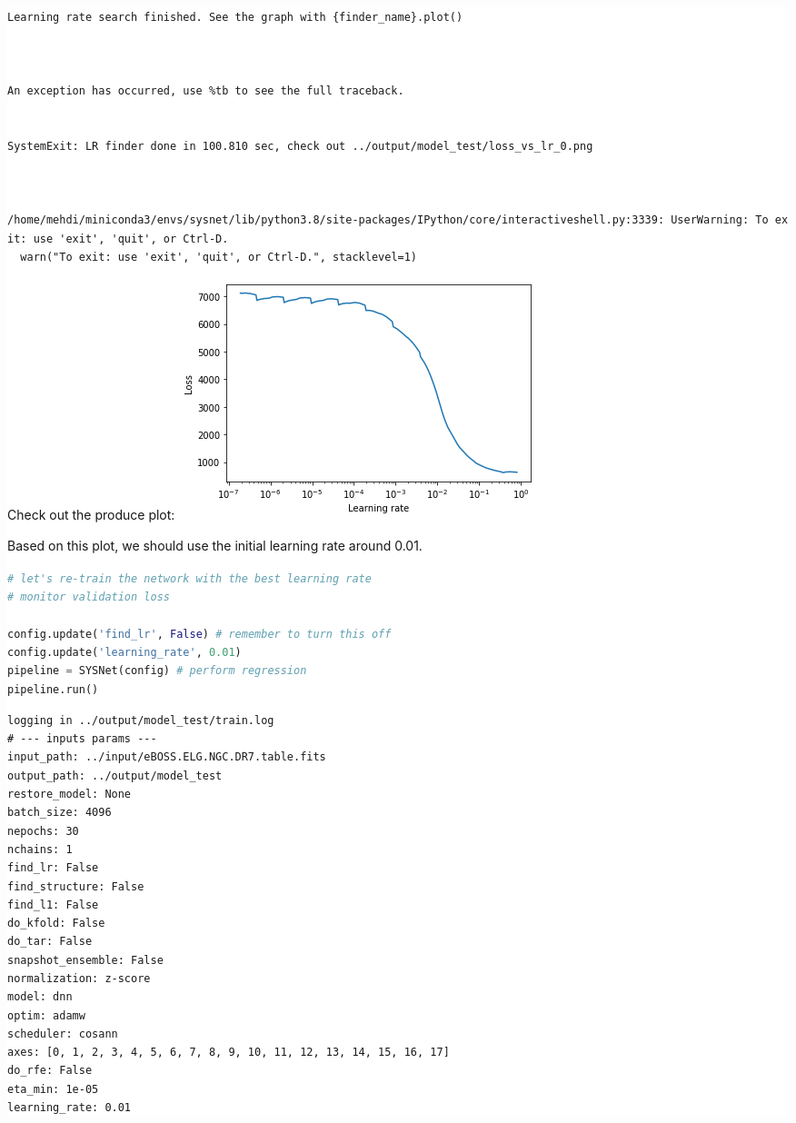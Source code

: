 
    Learning rate search finished. See the graph with {finder_name}.plot()



    An exception has occurred, use %tb to see the full traceback.


    SystemExit: LR finder done in 100.810 sec, check out ../output/model_test/loss_vs_lr_0.png



    /home/mehdi/miniconda3/envs/sysnet/lib/python3.8/site-packages/IPython/core/interactiveshell.py:3339: UserWarning: To exit: use 'exit', 'quit', or Ctrl-D.
      warn("To exit: use 'exit', 'quit', or Ctrl-D.", stacklevel=1)


Check out the produce plot:
![this image](output_0_1.png)

Based on this plot, we should use the initial learning rate around 0.01.


```python
# let's re-train the network with the best learning rate
# monitor validation loss

config.update('find_lr', False) # remember to turn this off
config.update('learning_rate', 0.01)
pipeline = SYSNet(config) # perform regression
pipeline.run()
```

    logging in ../output/model_test/train.log
    # --- inputs params ---
    input_path: ../input/eBOSS.ELG.NGC.DR7.table.fits
    output_path: ../output/model_test
    restore_model: None
    batch_size: 4096
    nepochs: 30
    nchains: 1
    find_lr: False
    find_structure: False
    find_l1: False
    do_kfold: False
    do_tar: False
    snapshot_ensemble: False
    normalization: z-score
    model: dnn
    optim: adamw
    scheduler: cosann
    axes: [0, 1, 2, 3, 4, 5, 6, 7, 8, 9, 10, 11, 12, 13, 14, 15, 16, 17]
    do_rfe: False
    eta_min: 1e-05
    learning_rate: 0.01